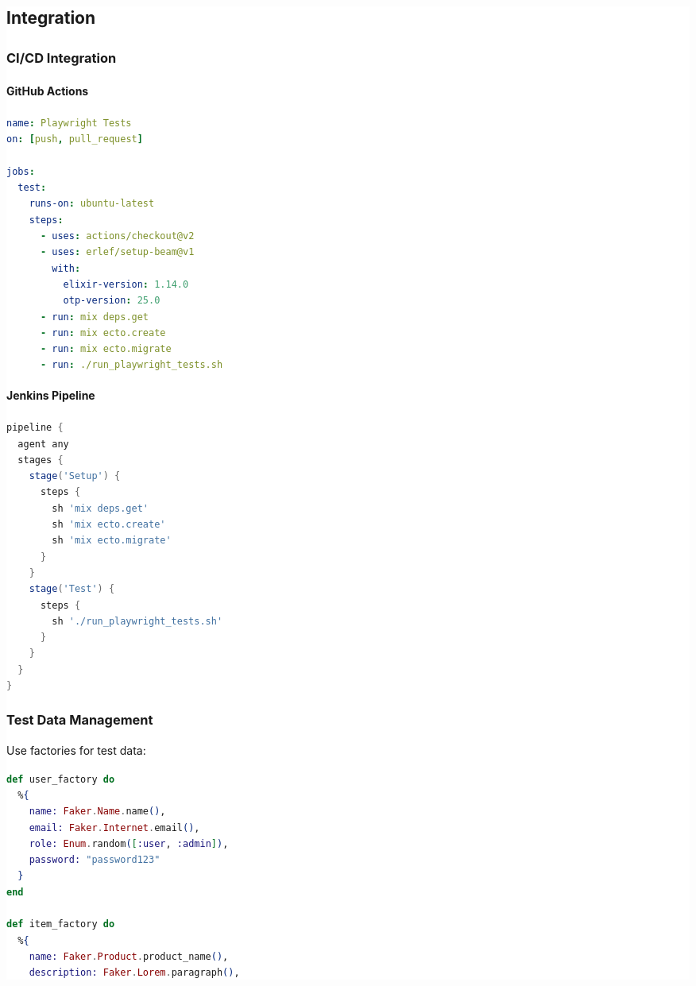 ## Integration

### CI/CD Integration

#### GitHub Actions

```yaml
name: Playwright Tests
on: [push, pull_request]

jobs:
  test:
    runs-on: ubuntu-latest
    steps:
      - uses: actions/checkout@v2
      - uses: erlef/setup-beam@v1
        with:
          elixir-version: 1.14.0
          otp-version: 25.0
      - run: mix deps.get
      - run: mix ecto.create
      - run: mix ecto.migrate
      - run: ./run_playwright_tests.sh
```

#### Jenkins Pipeline

```groovy
pipeline {
  agent any
  stages {
    stage('Setup') {
      steps {
        sh 'mix deps.get'
        sh 'mix ecto.create'
        sh 'mix ecto.migrate'
      }
    }
    stage('Test') {
      steps {
        sh './run_playwright_tests.sh'
      }
    }
  }
}
```

### Test Data Management

Use factories for test data:

```elixir
def user_factory do
  %{
    name: Faker.Name.name(),
    email: Faker.Internet.email(),
    role: Enum.random([:user, :admin]),
    password: "password123"
  }
end

def item_factory do
  %{
    name: Faker.Product.product_name(),
    description: Faker.Lorem.paragraph(),
```
